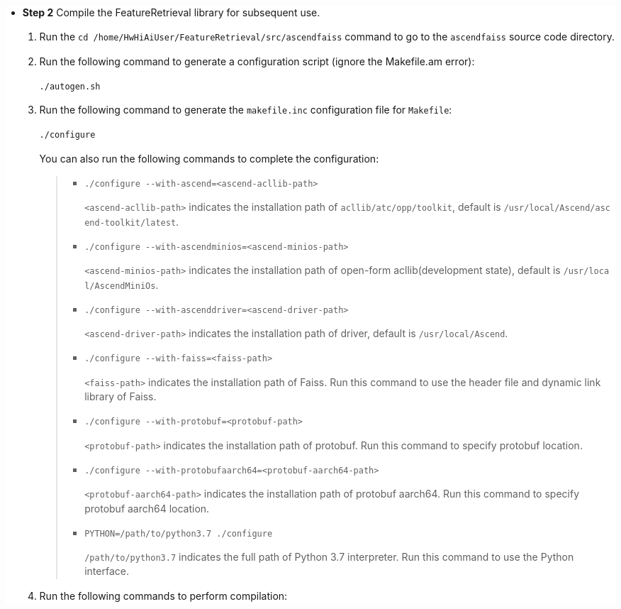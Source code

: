 - **Step 2** Compile the FeatureRetrieval library for subsequent use.

  1. Run the `cd /home/HwHiAiUser/FeatureRetrieval/src/ascendfaiss` command to go to the `ascendfaiss` source code directory.

  2. Run the following command to generate a configuration script (ignore the Makefile.am error):

     ```shell
     ./autogen.sh
     ```

  3. Run the following command to generate the `makefile.inc` configuration file for `Makefile`:

     ```shell
     ./configure
     ```

     You can also run the following commands to complete the configuration:

     > - `./configure --with-ascend=<ascend-acllib-path>`
     >
     >   `<ascend-acllib-path>` indicates the installation path of `acllib/atc/opp/toolkit`, default is `/usr/local/Ascend/ascend-toolkit/latest`.
     >
     > - `./configure --with-ascendminios=<ascend-minios-path>`
     >
     >   `<ascend-minios-path>` indicates the installation path of open-form acllib(development state), default is `/usr/local/AscendMiniOs`.
     >
     > - `./configure --with-ascenddriver=<ascend-driver-path>`
     >
     >   `<ascend-driver-path>` indicates the installation path of driver, default is `/usr/local/Ascend`.
     >
     > - `./configure --with-faiss=<faiss-path>`
     >
     >   `<faiss-path>` indicates the installation path of Faiss. Run this command to use the header file and dynamic link library of Faiss.
     >
     > - `./configure --with-protobuf=<protobuf-path>`
     >
     >   `<protobuf-path>` indicates the installation path of protobuf. Run this command to specify protobuf location.
     >
     > - `./configure --with-protobufaarch64=<protobuf-aarch64-path>`
     >
     >   `<protobuf-aarch64-path>` indicates the installation path of protobuf aarch64. Run this command to specify protobuf aarch64 location.
     >
     > - `PYTHON=/path/to/python3.7 ./configure`
     >
     >   `/path/to/python3.7` indicates the full path of Python 3.7 interpreter. Run this command to use the Python interface.

  4. Run the following commands to perform compilation:
